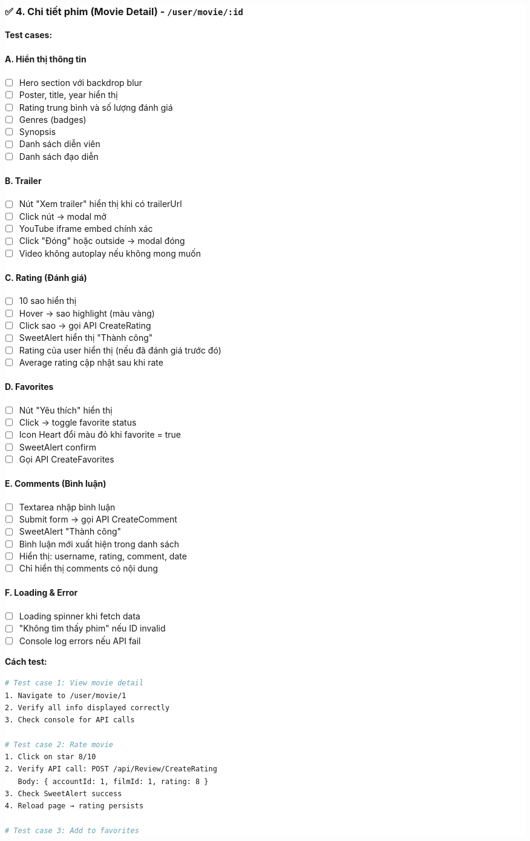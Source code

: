 
### ✅ 4. Chi tiết phim (Movie Detail) - `/user/movie/:id`

**Test cases:**

#### A. Hiển thị thông tin
- [ ] Hero section với backdrop blur
- [ ] Poster, title, year hiển thị
- [ ] Rating trung bình và số lượng đánh giá
- [ ] Genres (badges)
- [ ] Synopsis
- [ ] Danh sách diễn viên
- [ ] Danh sách đạo diễn

#### B. Trailer
- [ ] Nút "Xem trailer" hiển thị khi có trailerUrl
- [ ] Click nút → modal mở
- [ ] YouTube iframe embed chính xác
- [ ] Click "Đóng" hoặc outside → modal đóng
- [ ] Video không autoplay nếu không mong muốn

#### C. Rating (Đánh giá)
- [ ] 10 sao hiển thị
- [ ] Hover → sao highlight (màu vàng)
- [ ] Click sao → gọi API CreateRating
- [ ] SweetAlert hiển thị "Thành công"
- [ ] Rating của user hiển thị (nếu đã đánh giá trước đó)
- [ ] Average rating cập nhật sau khi rate

#### D. Favorites
- [ ] Nút "Yêu thích" hiển thị
- [ ] Click → toggle favorite status
- [ ] Icon Heart đổi màu đỏ khi favorite = true
- [ ] SweetAlert confirm
- [ ] Gọi API CreateFavorites

#### E. Comments (Bình luận)
- [ ] Textarea nhập bình luận
- [ ] Submit form → gọi API CreateComment
- [ ] SweetAlert "Thành công"
- [ ] Bình luận mới xuất hiện trong danh sách
- [ ] Hiển thị: username, rating, comment, date
- [ ] Chỉ hiển thị comments có nội dung

#### F. Loading & Error
- [ ] Loading spinner khi fetch data
- [ ] "Không tìm thấy phim" nếu ID invalid
- [ ] Console log errors nếu API fail

**Cách test:**

```bash
# Test case 1: View movie detail
1. Navigate to /user/movie/1
2. Verify all info displayed correctly
3. Check console for API calls

# Test case 2: Rate movie
1. Click on star 8/10
2. Verify API call: POST /api/Review/CreateRating
   Body: { accountId: 1, filmId: 1, rating: 8 }
3. Check SweetAlert success
4. Reload page → rating persists

# Test case 3: Add to favorites
```